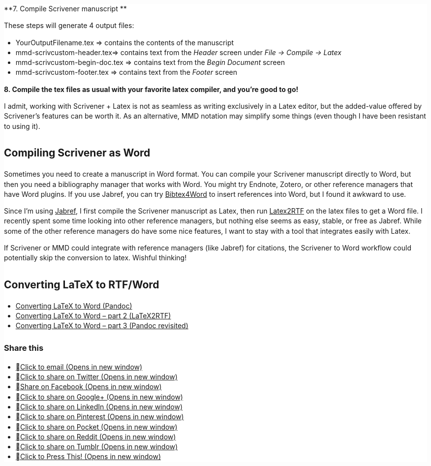 **7. Compile Scrivener manuscript
**

These steps will generate 4 output files:

- YourOutputFilename.tex => contains the contents of the manuscript
- mmd-scrivcustom-header.tex=> contains text from the _Header_ screen under _File -> Compile -> Latex_
- mmd-scrivcustom-begin-doc.tex => contains text from the _Begin Document_ screen
- mmd-scrivcustom-footer.tex => contains text from the _Footer_ screen

**8.  Compile the tex files as usual with your favorite latex compiler, and you’re good to go!**

I admit, working with Scrivener + Latex is not as seamless as writing exclusively in a Latex editor, but the added-value offered by Scrivener’s features can be worth it. As an alternative, MMD notation may simplify some things (even though I have been resistant to using it).

## Compiling Scrivener as Word

Sometimes you need to create a manuscript in Word format. You can compile your Scrivener manuscript directly to Word, but then you need a bibliography manager that works with Word. You might try Endnote, Zotero, or other reference managers that have Word plugins. If you use Jabref, you can try [Bibtex4Word](http://www.ee.ic.ac.uk/hp/staff/dmb/perl/index.html) to insert references into Word, but I found it awkward to use.

Since I’m using [Jabref](http://jabref.sourceforge.net/), I first compile the Scrivener manuscript as Latex, then run [Latex2RTF](https://abnormaldata.wordpress.com/2014/11/22/converting-latex-to-word-part-2/) on the latex files to get a Word file. I recently spent some time looking into other reference managers, but nothing else seems as easy, stable, or free as Jabref. While some of the other reference managers do have some nice features, I want to stay with a tool that integrates easily with Latex.

If Scrivener or MMD could integrate with reference managers (like Jabref) for citations, the Scrivener to Word workflow could potentially skip the conversion to latex. Wishful thinking!

## Converting LaTeX to RTF/Word

- [Converting LaTeX to Word (Pandoc)](https://abnormaldata.wordpress.com/2014/11/17/converting-latex-to-word/)
- [Converting LaTeX to Word – part 2 (LaTeX2RTF)](https://abnormaldata.wordpress.com/2014/11/22/converting-latex-to-word-part-2/)
- [Converting LaTeX to Word – part 3 (Pandoc revisited)](https://abnormaldata.wordpress.com/2014/12/26/converting-latex-to-word-part-3-pandoc-revisited/)

### Share this

- [Click to email (Opens in new window)](https://abnormaldata.wordpress.com/2015/01/14/configuring-scrivener-latex/?share=email&nb=1)
- [Click to share on Twitter (Opens in new window)](https://abnormaldata.wordpress.com/2015/01/14/configuring-scrivener-latex/?share=twitter&nb=1)
- [Share on Facebook (Opens in new window)](https://abnormaldata.wordpress.com/2015/01/14/configuring-scrivener-latex/?share=facebook&nb=1)
- [Click to share on Google+ (Opens in new window)](https://abnormaldata.wordpress.com/2015/01/14/configuring-scrivener-latex/?share=google-plus-1&nb=1)
- [Click to share on LinkedIn (Opens in new window)](https://abnormaldata.wordpress.com/2015/01/14/configuring-scrivener-latex/?share=linkedin&nb=1)
- [Click to share on Pinterest (Opens in new window)](https://abnormaldata.wordpress.com/2015/01/14/configuring-scrivener-latex/?share=pinterest&nb=1)
- [Click to share on Pocket (Opens in new window)](https://abnormaldata.wordpress.com/2015/01/14/configuring-scrivener-latex/?share=pocket&nb=1)
- [Click to share on Reddit (Opens in new window)](https://abnormaldata.wordpress.com/2015/01/14/configuring-scrivener-latex/?share=reddit&nb=1)
- [Click to share on Tumblr (Opens in new window)](https://abnormaldata.wordpress.com/2015/01/14/configuring-scrivener-latex/?share=tumblr&nb=1)
- [Click to Press This! (Opens in new window)](https://abnormaldata.wordpress.com/2015/01/14/configuring-scrivener-latex/?share=press-this&nb=1)